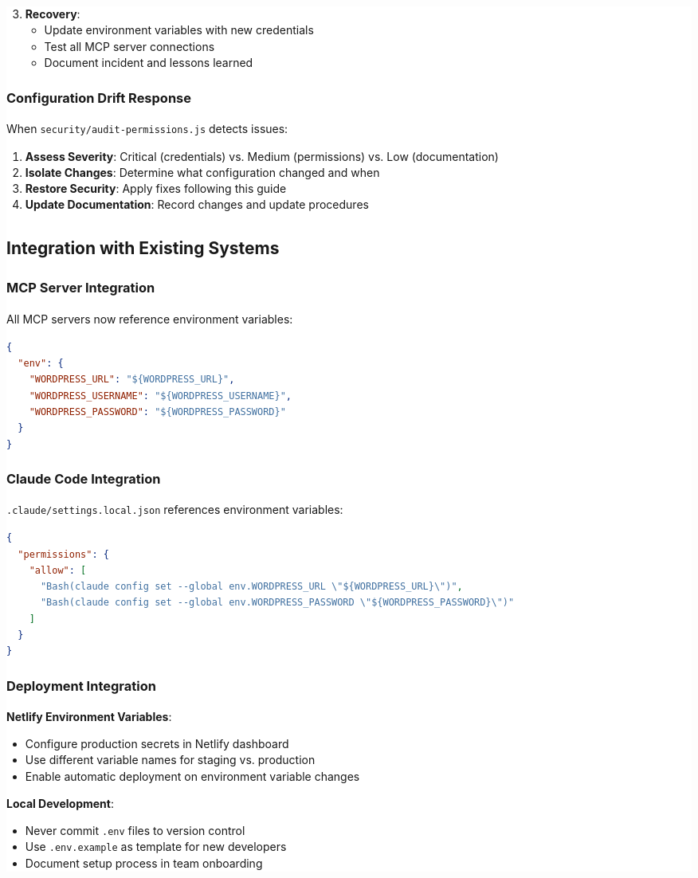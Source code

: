 3. **Recovery**:
   - Update environment variables with new credentials
   - Test all MCP server connections
   - Document incident and lessons learned

### Configuration Drift Response

When `security/audit-permissions.js` detects issues:

1. **Assess Severity**: Critical (credentials) vs. Medium (permissions) vs. Low (documentation)
2. **Isolate Changes**: Determine what configuration changed and when
3. **Restore Security**: Apply fixes following this guide
4. **Update Documentation**: Record changes and update procedures

## Integration with Existing Systems

### MCP Server Integration

All MCP servers now reference environment variables:

```json
{
  "env": {
    "WORDPRESS_URL": "${WORDPRESS_URL}",
    "WORDPRESS_USERNAME": "${WORDPRESS_USERNAME}",  
    "WORDPRESS_PASSWORD": "${WORDPRESS_PASSWORD}"
  }
}
```

### Claude Code Integration

`.claude/settings.local.json` references environment variables:

```json
{
  "permissions": {
    "allow": [
      "Bash(claude config set --global env.WORDPRESS_URL \"${WORDPRESS_URL}\")",
      "Bash(claude config set --global env.WORDPRESS_PASSWORD \"${WORDPRESS_PASSWORD}\")"
    ]
  }
}
```

### Deployment Integration

**Netlify Environment Variables**:
- Configure production secrets in Netlify dashboard
- Use different variable names for staging vs. production
- Enable automatic deployment on environment variable changes

**Local Development**:
- Never commit `.env` files to version control
- Use `.env.example` as template for new developers
- Document setup process in team onboarding
